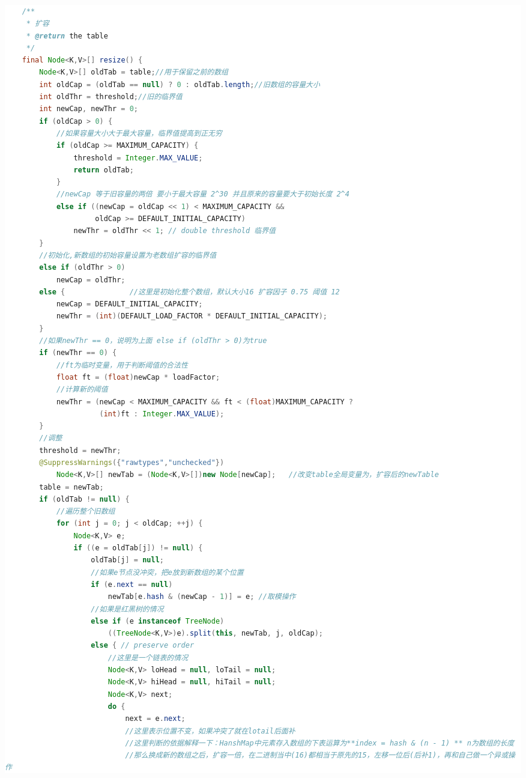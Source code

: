 
```java
    /**
     * 扩容
     * @return the table
     */
    final Node<K,V>[] resize() {
        Node<K,V>[] oldTab = table;//用于保留之前的数组
        int oldCap = (oldTab == null) ? 0 : oldTab.length;//旧数组的容量大小
        int oldThr = threshold;//旧的临界值
        int newCap, newThr = 0;
        if (oldCap > 0) {
            //如果容量大小大于最大容量，临界值提高到正无穷
            if (oldCap >= MAXIMUM_CAPACITY) {
                threshold = Integer.MAX_VALUE;
                return oldTab;
            }
            //newCap 等于旧容量的两倍 要小于最大容量 2^30 并且原来的容量要大于初始长度 2^4  
            else if ((newCap = oldCap << 1) < MAXIMUM_CAPACITY &&
                     oldCap >= DEFAULT_INITIAL_CAPACITY)
                newThr = oldThr << 1; // double threshold 临界值
        }
        //初始化,新数组的初始容量设置为老数组扩容的临界值
        else if (oldThr > 0) 
            newCap = oldThr;
        else {               //这里是初始化整个数组，默认大小16 扩容因子 0.75 阈值 12
            newCap = DEFAULT_INITIAL_CAPACITY;
            newThr = (int)(DEFAULT_LOAD_FACTOR * DEFAULT_INITIAL_CAPACITY);
        }
        //如果newThr == 0，说明为上面 else if (oldThr > 0)为true
        if (newThr == 0) { 
            //ft为临时变量，用于判断阈值的合法性
            float ft = (float)newCap * loadFactor;
            //计算新的阈值
            newThr = (newCap < MAXIMUM_CAPACITY && ft < (float)MAXIMUM_CAPACITY ?
                      (int)ft : Integer.MAX_VALUE);
        }
        //调整
        threshold = newThr;
        @SuppressWarnings({"rawtypes","unchecked"})
            Node<K,V>[] newTab = (Node<K,V>[])new Node[newCap];   //改变table全局变量为，扩容后的newTable
        table = newTab;
        if (oldTab != null) {
            //遍历整个旧数组
            for (int j = 0; j < oldCap; ++j) {
                Node<K,V> e;
                if ((e = oldTab[j]) != null) {
                    oldTab[j] = null;
                    //如果e节点没冲突，把e放到新数组的某个位置
                    if (e.next == null)
                        newTab[e.hash & (newCap - 1)] = e; //取模操作
                    //如果是红黑树的情况
                    else if (e instanceof TreeNode)
                        ((TreeNode<K,V>)e).split(this, newTab, j, oldCap);
                    else { // preserve order
                        //这里是一个链表的情况
                        Node<K,V> loHead = null, loTail = null;
                        Node<K,V> hiHead = null, hiTail = null;
                        Node<K,V> next;
                        do {
                            next = e.next;
                            //这里表示位置不变，如果冲突了就在lotail后面补
                            //这里判断的依据解释一下：HanshMap中元素存入数组的下表运算为**index = hash & (n - 1) ** n为数组的长度
                            //那么换成新的数组之后，扩容一倍，在二进制当中(16)都相当于原先的15，左移一位后(后补1)，再和自己做一个异或操作
```